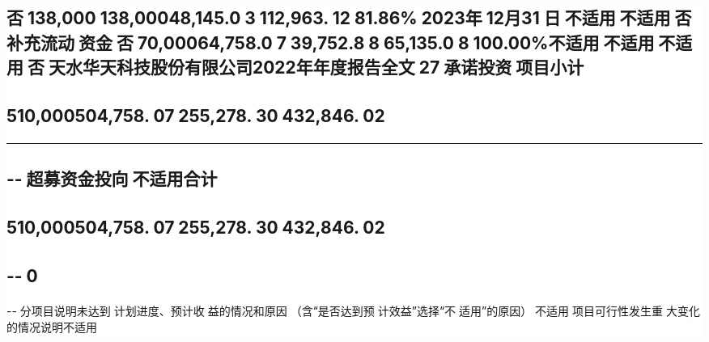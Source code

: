 否
138,000
138,00048,145.0
3
112,963.
12
81.86%
2023年
12月31
日
不适用
不适用
否
补充流动
资金
否
70,00064,758.0
7
39,752.8
8
65,135.0
8
100.00%不适用
不适用
不适用
否
天水华天科技股份有限公司2022年年度报告全文
27
承诺投资
项目小计
--
510,000504,758.
07
255,278.
30
432,846.
02
--
----
--
超募资金投向
不适用合计
--
510,000504,758.
07
255,278.
30
432,846.
02
--
--
0
--
--
分项目说明未达到
计划进度、预计收
益的情况和原因
（含“是否达到预
计效益”选择“不
适用”的原因）
不适用
项目可行性发生重
大变化的情况说明不适用